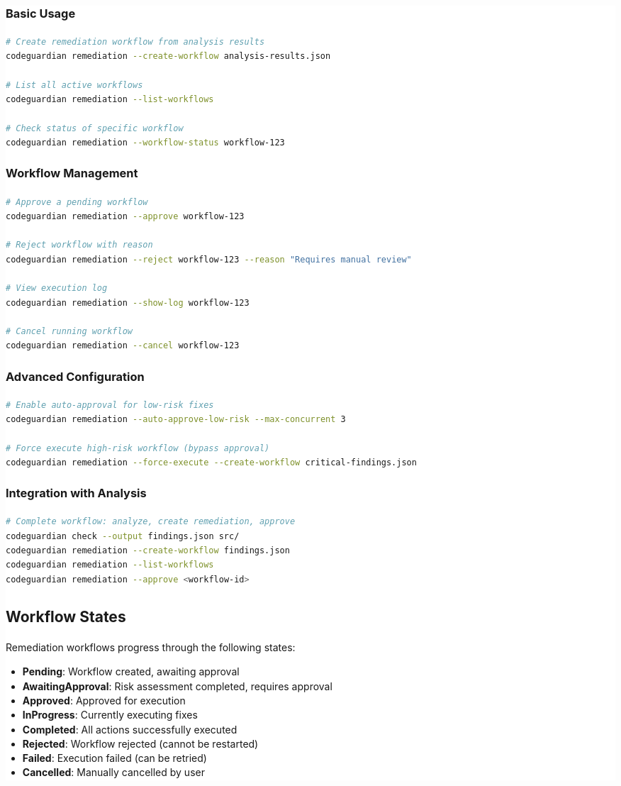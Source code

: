 ### Basic Usage
```bash
# Create remediation workflow from analysis results
codeguardian remediation --create-workflow analysis-results.json

# List all active workflows
codeguardian remediation --list-workflows

# Check status of specific workflow
codeguardian remediation --workflow-status workflow-123
```

### Workflow Management
```bash
# Approve a pending workflow
codeguardian remediation --approve workflow-123

# Reject workflow with reason
codeguardian remediation --reject workflow-123 --reason "Requires manual review"

# View execution log
codeguardian remediation --show-log workflow-123

# Cancel running workflow
codeguardian remediation --cancel workflow-123
```

### Advanced Configuration
```bash
# Enable auto-approval for low-risk fixes
codeguardian remediation --auto-approve-low-risk --max-concurrent 3

# Force execute high-risk workflow (bypass approval)
codeguardian remediation --force-execute --create-workflow critical-findings.json
```

### Integration with Analysis
```bash
# Complete workflow: analyze, create remediation, approve
codeguardian check --output findings.json src/
codeguardian remediation --create-workflow findings.json
codeguardian remediation --list-workflows
codeguardian remediation --approve <workflow-id>
```

## Workflow States

Remediation workflows progress through the following states:

- **Pending**: Workflow created, awaiting approval
- **AwaitingApproval**: Risk assessment completed, requires approval
- **Approved**: Approved for execution
- **InProgress**: Currently executing fixes
- **Completed**: All actions successfully executed
- **Rejected**: Workflow rejected (cannot be restarted)
- **Failed**: Execution failed (can be retried)
- **Cancelled**: Manually cancelled by user
